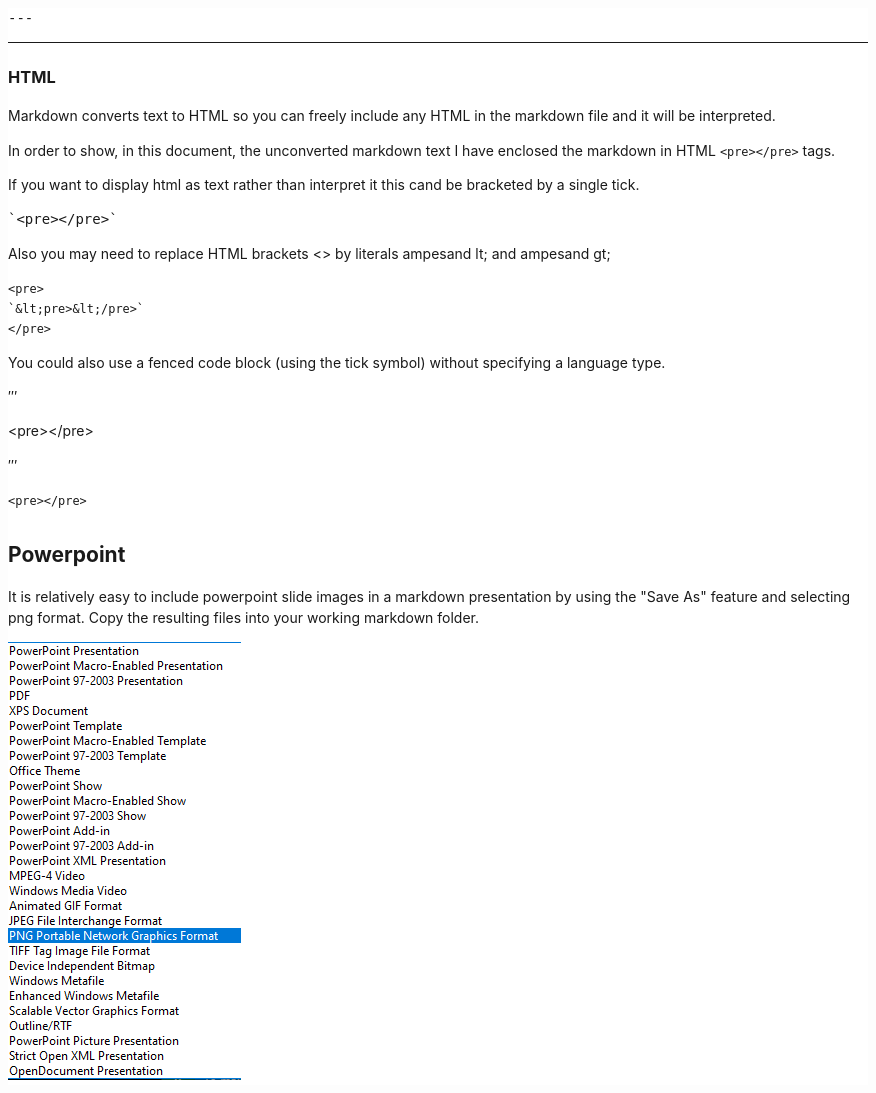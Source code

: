 <pre>---</pre>

---

### HTML

Markdown converts text to HTML so you can freely include any HTML in the markdown file and it will be interpreted.  

In order to show, in this document, the unconverted markdown text I have enclosed the markdown in HTML `<pre></pre>` tags.

If you want to display html as text rather than interpret it this cand be bracketed by a single tick.

<pre>
`&lt;pre>&lt;/pre>`
</pre>

Also you may need to replace HTML brackets <> by literals ampesand lt; and ampesand gt;

```code
<pre>
`&lt;pre>&lt;/pre>`
</pre>
```

You could also use a fenced code block (using the tick symbol) without specifying a language type.


&prime;&prime;&prime;

&lt;pre>&lt;/pre>

&prime;&prime;&prime;

```
<pre></pre>
```

## Powerpoint

It is relatively easy to include powerpoint slide images in a markdown presentation by using the "Save As" feature and selecting png format.  Copy the resulting files into your working markdown folder.

![save as](powerpoint.png)
